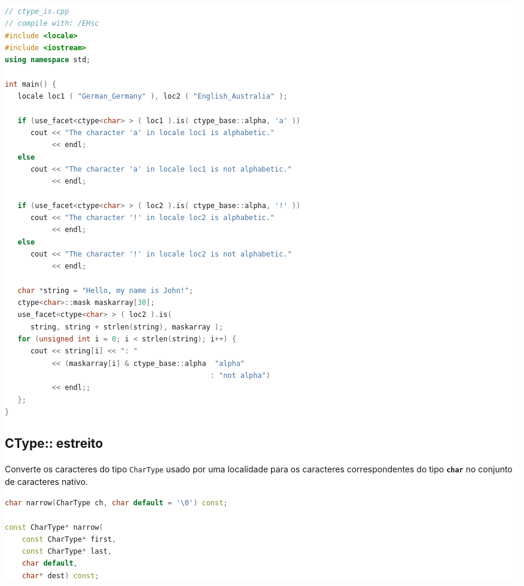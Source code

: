 ```cpp
// ctype_is.cpp
// compile with: /EHsc
#include <locale>
#include <iostream>
using namespace std;

int main() {
   locale loc1 ( "German_Germany" ), loc2 ( "English_Australia" );

   if (use_facet<ctype<char> > ( loc1 ).is( ctype_base::alpha, 'a' ))
      cout << "The character 'a' in locale loc1 is alphabetic."
           << endl;
   else
      cout << "The character 'a' in locale loc1 is not alphabetic."
           << endl;

   if (use_facet<ctype<char> > ( loc2 ).is( ctype_base::alpha, '!' ))
      cout << "The character '!' in locale loc2 is alphabetic."
           << endl;
   else
      cout << "The character '!' in locale loc2 is not alphabetic."
           << endl;

   char *string = "Hello, my name is John!";
   ctype<char>::mask maskarray[30];
   use_facet<ctype<char> > ( loc2 ).is(
      string, string + strlen(string), maskarray );
   for (unsigned int i = 0; i < strlen(string); i++) {
      cout << string[i] << ": "
           << (maskarray[i] & ctype_base::alpha  "alpha"
                                                : "not alpha")
           << endl;;
   };
}
```

## <a name="ctypenarrow"></a><a name="narrow"></a>CType:: estreito

Converte os caracteres do tipo `CharType` usado por uma localidade para os caracteres correspondentes do tipo **`char`** no conjunto de caracteres nativo.

```cpp
char narrow(CharType ch, char default = '\0') const;

const CharType* narrow(
    const CharType* first,
    const CharType* last,
    char default,
    char* dest) const;
```
